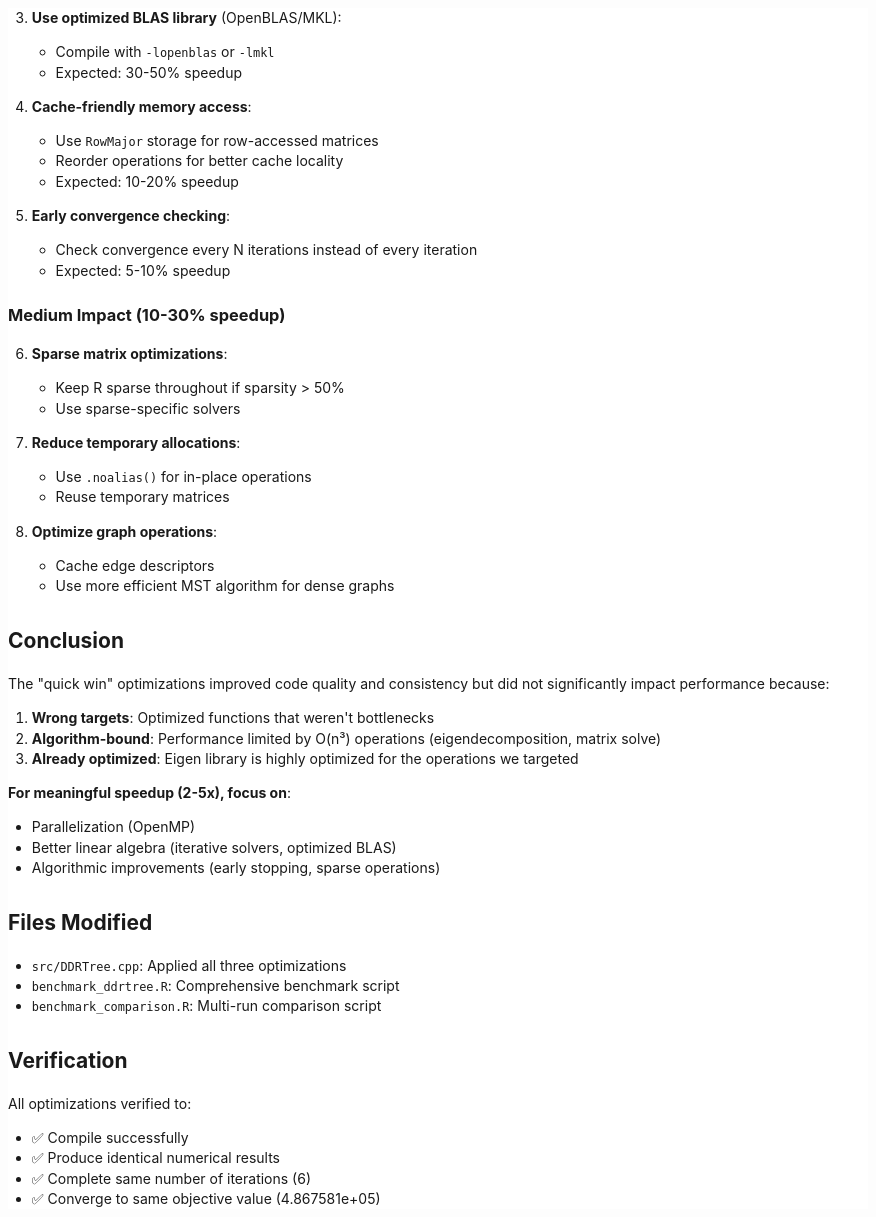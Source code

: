 3. **Use optimized BLAS library** (OpenBLAS/MKL):
   - Compile with `-lopenblas` or `-lmkl`
   - Expected: 30-50% speedup

4. **Cache-friendly memory access**:
   - Use `RowMajor` storage for row-accessed matrices
   - Reorder operations for better cache locality
   - Expected: 10-20% speedup

5. **Early convergence checking**:
   - Check convergence every N iterations instead of every iteration
   - Expected: 5-10% speedup

### Medium Impact (10-30% speedup)

6. **Sparse matrix optimizations**:
   - Keep R sparse throughout if sparsity > 50%
   - Use sparse-specific solvers
   
7. **Reduce temporary allocations**:
   - Use `.noalias()` for in-place operations
   - Reuse temporary matrices

8. **Optimize graph operations**:
   - Cache edge descriptors
   - Use more efficient MST algorithm for dense graphs

## Conclusion

The "quick win" optimizations improved code quality and consistency but did not significantly impact performance because:

1. **Wrong targets**: Optimized functions that weren't bottlenecks
2. **Algorithm-bound**: Performance limited by O(n³) operations (eigendecomposition, matrix solve)
3. **Already optimized**: Eigen library is highly optimized for the operations we targeted

**For meaningful speedup (2-5x), focus on**:
- Parallelization (OpenMP)
- Better linear algebra (iterative solvers, optimized BLAS)
- Algorithmic improvements (early stopping, sparse operations)

## Files Modified

- `src/DDRTree.cpp`: Applied all three optimizations
- `benchmark_ddrtree.R`: Comprehensive benchmark script
- `benchmark_comparison.R`: Multi-run comparison script

## Verification

All optimizations verified to:
- ✅ Compile successfully
- ✅ Produce identical numerical results
- ✅ Complete same number of iterations (6)
- ✅ Converge to same objective value (4.867581e+05)
